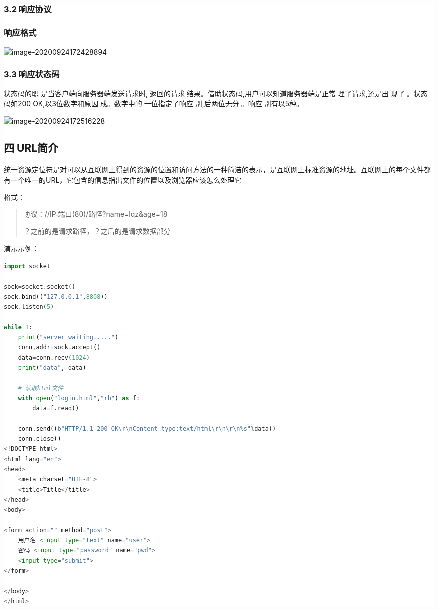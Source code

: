 ### 3.2 响应协议

### 响应格式

![image-20200924172428894](https://gitee.com/gtdong/images/raw/master/blog/007S8ZIlgy1gj1v7q07r9j30xi0cyaei.jpg)



### 3.3 响应状态码

状态码的职 是当客户端向服务器端发送请求时, 返回的请求 结果。借助状态码,用户可以知道服务器端是正常 理了请求,还是出 现了 。状态码如200 OK,以3位数字和原因 成。数字中的 一位指定了响应 别,后两位无分 。响应 别有以5种。

![image-20200924172516228](https://gitee.com/gtdong/images/raw/master/blog/007S8ZIlgy1gj1v8s70a5j314m0e8tix.jpg)

## 四 URL简介

统一资源定位符是对可以从互联网上得到的资源的位置和访问方法的一种简洁的表示，是互联网上标准资源的地址。互联网上的每个文件都有一个唯一的URL，它包含的信息指出文件的位置以及浏览器应该怎么处理它

格式：

> 协议：//IP:端口(80)/路径?name=lqz&age=18
>
> ？之前的是请求路径，？之后的是请求数据部分

演示示例：

```python
import socket

sock=socket.socket()
sock.bind(("127.0.0.1",8808))
sock.listen(5)

while 1:
    print("server waiting.....")
    conn,addr=sock.accept()
    data=conn.recv(1024)
    print("data", data)

    # 读取html文件
    with open("login.html","rb") as f:
        data=f.read()

    conn.send((b"HTTP/1.1 200 OK\r\nContent-type:text/html\r\n\r\n%s"%data))
    conn.close()
<!DOCTYPE html>
<html lang="en">
<head>
    <meta charset="UTF-8">
    <title>Title</title>
</head>
<body>

<form action="" method="post">
    用户名 <input type="text" name="user">
    密码 <input type="password" name="pwd">
    <input type="submit">
</form>

</body>
</html>
```
